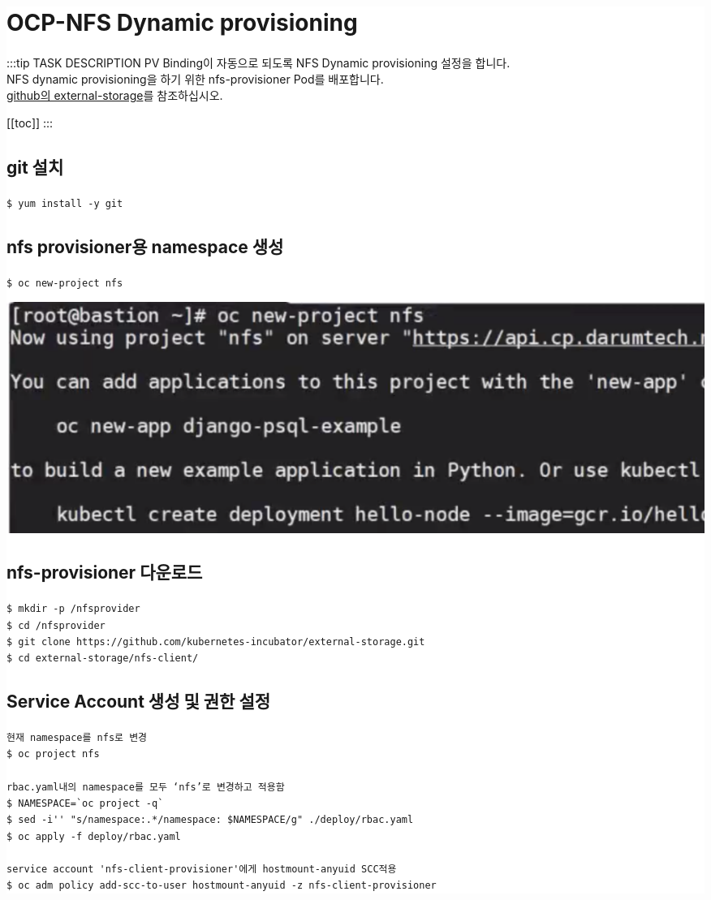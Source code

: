 # OCP-NFS Dynamic provisioning

:::tip TASK DESCRIPTION
PV Binding이 자동으로 되도록 NFS Dynamic provisioning 설정을 합니다.  
NFS dynamic provisioning을 하기 위한 nfs-provisioner Pod를 배포합니다.  
[github의 external-storage](https://github.com/kubernetes-incubator/external-storage)를 참조하십시오.  

[[toc]] 
:::

## git 설치  
```
$ yum install -y git 
```

## nfs provisioner용 namespace 생성
```
$ oc new-project nfs
```
![](./img/2020-05-26-15-56-10.png)


## nfs-provisioner 다운로드  
```
$ mkdir -p /nfsprovider
$ cd /nfsprovider
$ git clone https://github.com/kubernetes-incubator/external-storage.git
$ cd external-storage/nfs-client/
```

## Service Account 생성 및 권한 설정
```
현재 namespace를 nfs로 변경  
$ oc project nfs  

rbac.yaml내의 namespace를 모두 ‘nfs’로 변경하고 적용함    
$ NAMESPACE=`oc project -q`
$ sed -i'' "s/namespace:.*/namespace: $NAMESPACE/g" ./deploy/rbac.yaml  
$ oc apply -f deploy/rbac.yaml

service account 'nfs-client-provisioner'에게 hostmount-anyuid SCC적용  
$ oc adm policy add-scc-to-user hostmount-anyuid -z nfs-client-provisioner
```
